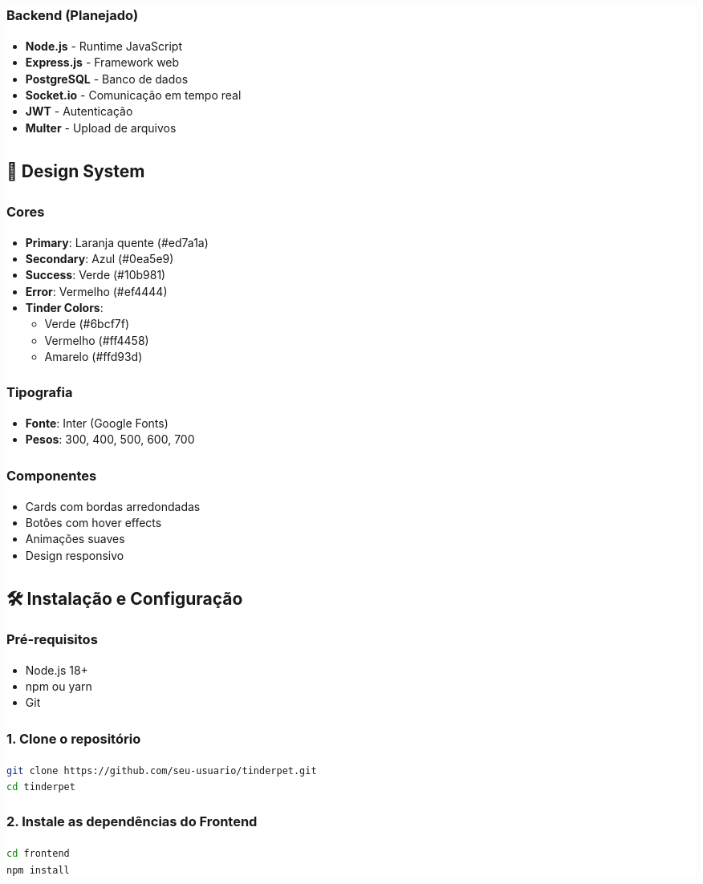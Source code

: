 ### Backend (Planejado)
- **Node.js** - Runtime JavaScript
- **Express.js** - Framework web
- **PostgreSQL** - Banco de dados
- **Socket.io** - Comunicação em tempo real
- **JWT** - Autenticação
- **Multer** - Upload de arquivos

## 📱 Design System

### Cores
- **Primary**: Laranja quente (#ed7a1a)
- **Secondary**: Azul (#0ea5e9)
- **Success**: Verde (#10b981)
- **Error**: Vermelho (#ef4444)
- **Tinder Colors**: 
  - Verde (#6bcf7f)
  - Vermelho (#ff4458)
  - Amarelo (#ffd93d)

### Tipografia
- **Fonte**: Inter (Google Fonts)
- **Pesos**: 300, 400, 500, 600, 700

### Componentes
- Cards com bordas arredondadas
- Botões com hover effects
- Animações suaves
- Design responsivo

## 🛠️ Instalação e Configuração

### Pré-requisitos
- Node.js 18+ 
- npm ou yarn
- Git

### 1. Clone o repositório
```bash
git clone https://github.com/seu-usuario/tinderpet.git
cd tinderpet
```

### 2. Instale as dependências do Frontend
```bash
cd frontend
npm install
```
